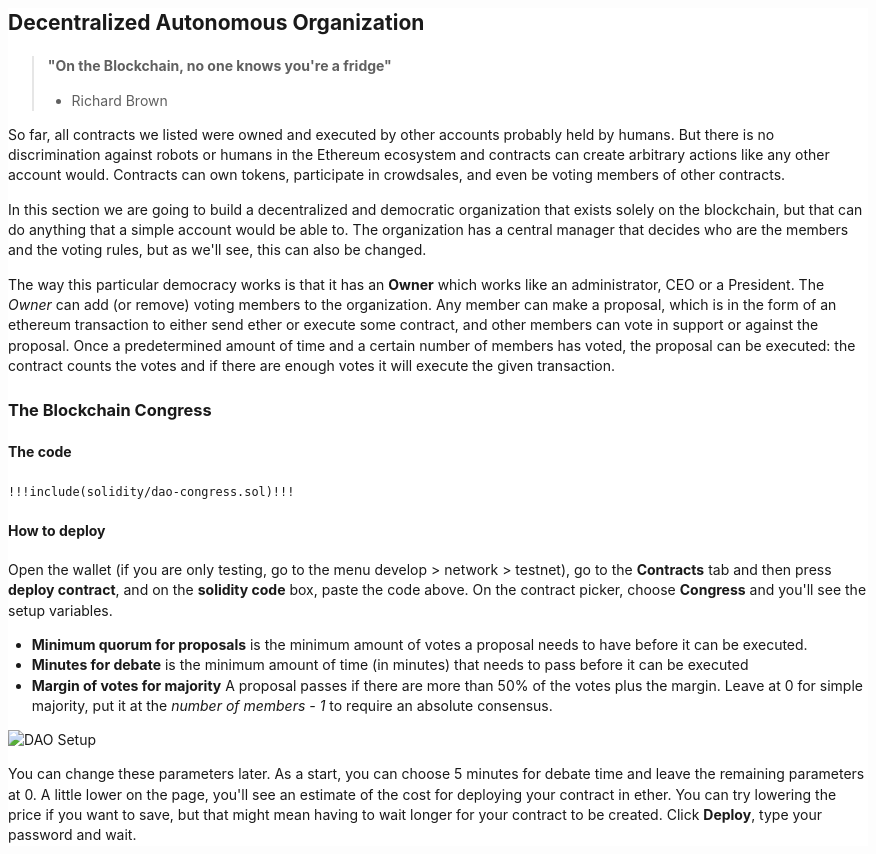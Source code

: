 



## Decentralized Autonomous Organization

> **"On the Blockchain, no one knows you're a fridge"**
> - Richard Brown

So far, all contracts we listed were owned and executed by other accounts probably held by humans. But there is no discrimination against robots or humans in the Ethereum ecosystem and contracts can create arbitrary actions like any other account would. Contracts can own tokens, participate in crowdsales, and even be voting members of other contracts.

In this section we are going to build a decentralized and democratic organization that exists solely on the blockchain, but that can do anything that a simple account would be able to. The organization has a central manager that decides who are the members and the voting rules, but as we'll see, this can also be changed.

The way this particular democracy works is that it has an **Owner** which works like an administrator, CEO or a President. The *Owner* can add (or remove) voting members to the organization. Any member can make a proposal, which is in the form of an ethereum transaction to either send ether or execute some contract, and other members can vote in support or against the proposal. Once a predetermined amount of time and a certain number of members has voted, the proposal can be executed: the contract counts the votes and if there are enough votes it will execute the given transaction.


### The Blockchain Congress

#### The code

```
!!!include(solidity/dao-congress.sol)!!!
```

#### How to deploy

Open the wallet (if you are only testing, go to the menu develop > network > testnet), go to the **Contracts** tab and then press **deploy contract**, and on the **solidity code** box, paste the code above. On the contract picker, choose **Congress** and you'll see the setup variables.

* **Minimum quorum for proposals** is the minimum amount of votes a proposal needs to have before it can be executed.
* **Minutes for debate** is the minimum amount of time (in minutes) that needs to pass before it can be executed
* **Margin of votes for majority** A proposal passes if there are more than 50% of the votes plus the margin. Leave at 0 for simple majority, put it at the *number of members - 1* to require an absolute consensus.

![DAO Setup](/images/tutorial/dao-setup.png)


You can change these parameters later. As a start, you can choose 5 minutes for debate time and leave the remaining parameters at 0. A little lower on the page, you'll see an estimate of the cost for deploying your contract in ether. You can try lowering the price if you want to save, but that might mean having to wait longer for your contract to be created. Click **Deploy**, type your password and wait.
